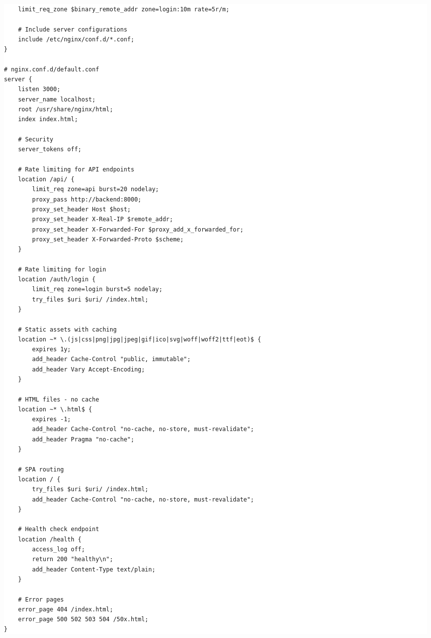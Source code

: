 ```nginx
    limit_req_zone $binary_remote_addr zone=login:10m rate=5r/m;

    # Include server configurations
    include /etc/nginx/conf.d/*.conf;
}

# nginx.conf.d/default.conf
server {
    listen 3000;
    server_name localhost;
    root /usr/share/nginx/html;
    index index.html;

    # Security
    server_tokens off;

    # Rate limiting for API endpoints
    location /api/ {
        limit_req zone=api burst=20 nodelay;
        proxy_pass http://backend:8000;
        proxy_set_header Host $host;
        proxy_set_header X-Real-IP $remote_addr;
        proxy_set_header X-Forwarded-For $proxy_add_x_forwarded_for;
        proxy_set_header X-Forwarded-Proto $scheme;
    }

    # Rate limiting for login
    location /auth/login {
        limit_req zone=login burst=5 nodelay;
        try_files $uri $uri/ /index.html;
    }

    # Static assets with caching
    location ~* \.(js|css|png|jpg|jpeg|gif|ico|svg|woff|woff2|ttf|eot)$ {
        expires 1y;
        add_header Cache-Control "public, immutable";
        add_header Vary Accept-Encoding;
    }

    # HTML files - no cache
    location ~* \.html$ {
        expires -1;
        add_header Cache-Control "no-cache, no-store, must-revalidate";
        add_header Pragma "no-cache";
    }

    # SPA routing
    location / {
        try_files $uri $uri/ /index.html;
        add_header Cache-Control "no-cache, no-store, must-revalidate";
    }

    # Health check endpoint
    location /health {
        access_log off;
        return 200 "healthy\n";
        add_header Content-Type text/plain;
    }

    # Error pages
    error_page 404 /index.html;
    error_page 500 502 503 504 /50x.html;
}
```